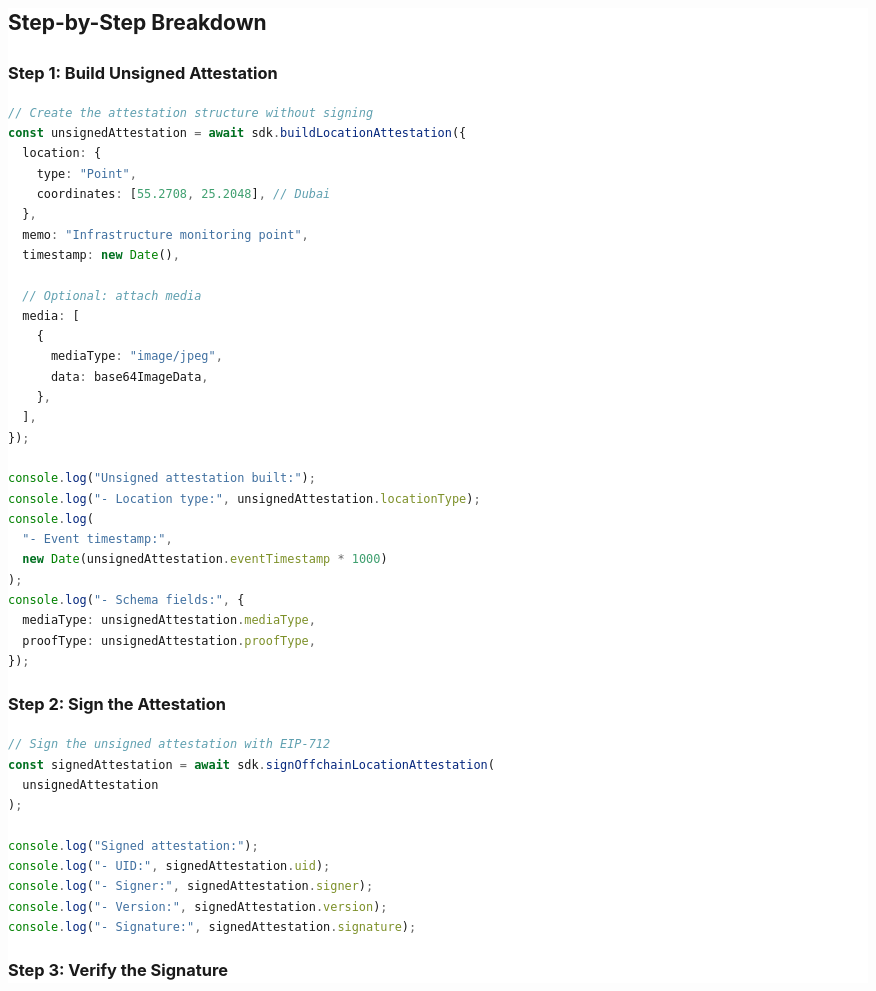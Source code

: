 ## Step-by-Step Breakdown

### Step 1: Build Unsigned Attestation

```typescript
// Create the attestation structure without signing
const unsignedAttestation = await sdk.buildLocationAttestation({
  location: {
    type: "Point",
    coordinates: [55.2708, 25.2048], // Dubai
  },
  memo: "Infrastructure monitoring point",
  timestamp: new Date(),

  // Optional: attach media
  media: [
    {
      mediaType: "image/jpeg",
      data: base64ImageData,
    },
  ],
});

console.log("Unsigned attestation built:");
console.log("- Location type:", unsignedAttestation.locationType);
console.log(
  "- Event timestamp:",
  new Date(unsignedAttestation.eventTimestamp * 1000)
);
console.log("- Schema fields:", {
  mediaType: unsignedAttestation.mediaType,
  proofType: unsignedAttestation.proofType,
});
```

### Step 2: Sign the Attestation

```typescript
// Sign the unsigned attestation with EIP-712
const signedAttestation = await sdk.signOffchainLocationAttestation(
  unsignedAttestation
);

console.log("Signed attestation:");
console.log("- UID:", signedAttestation.uid);
console.log("- Signer:", signedAttestation.signer);
console.log("- Version:", signedAttestation.version);
console.log("- Signature:", signedAttestation.signature);
```

### Step 3: Verify the Signature
